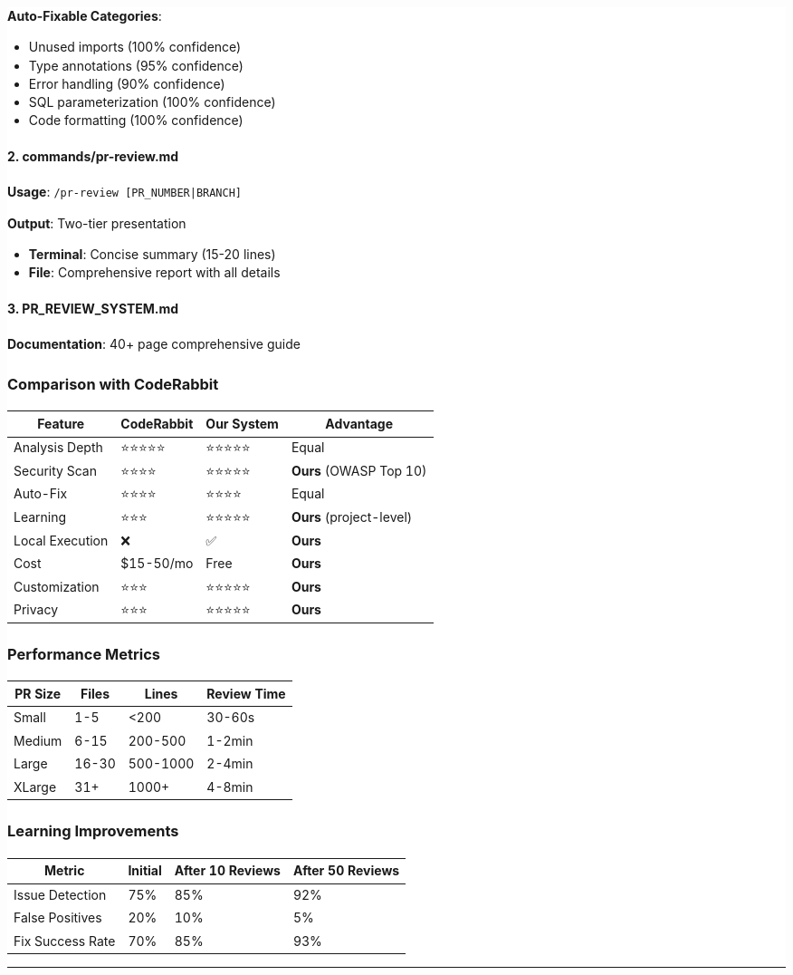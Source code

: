 **Auto-Fixable Categories**:
- Unused imports (100% confidence)
- Type annotations (95% confidence)
- Error handling (90% confidence)
- SQL parameterization (100% confidence)
- Code formatting (100% confidence)

#### 2. commands/pr-review.md
**Usage**: `/pr-review [PR_NUMBER|BRANCH]`

**Output**: Two-tier presentation
- **Terminal**: Concise summary (15-20 lines)
- **File**: Comprehensive report with all details

#### 3. PR_REVIEW_SYSTEM.md
**Documentation**: 40+ page comprehensive guide

### Comparison with CodeRabbit

| Feature | CodeRabbit | Our System | Advantage |
|---------|-----------|------------|-----------|
| Analysis Depth | ⭐⭐⭐⭐⭐ | ⭐⭐⭐⭐⭐ | Equal |
| Security Scan | ⭐⭐⭐⭐ | ⭐⭐⭐⭐⭐ | **Ours** (OWASP Top 10) |
| Auto-Fix | ⭐⭐⭐⭐ | ⭐⭐⭐⭐ | Equal |
| Learning | ⭐⭐⭐ | ⭐⭐⭐⭐⭐ | **Ours** (project-level) |
| Local Execution | ❌ | ✅ | **Ours** |
| Cost | $15-50/mo | Free | **Ours** |
| Customization | ⭐⭐⭐ | ⭐⭐⭐⭐⭐ | **Ours** |
| Privacy | ⭐⭐⭐ | ⭐⭐⭐⭐⭐ | **Ours** |

### Performance Metrics

| PR Size | Files | Lines | Review Time |
|---------|-------|-------|-------------|
| Small | 1-5 | <200 | 30-60s |
| Medium | 6-15 | 200-500 | 1-2min |
| Large | 16-30 | 500-1000 | 2-4min |
| XLarge | 31+ | 1000+ | 4-8min |

### Learning Improvements

| Metric | Initial | After 10 Reviews | After 50 Reviews |
|--------|---------|------------------|------------------|
| Issue Detection | 75% | 85% | 92% |
| False Positives | 20% | 10% | 5% |
| Fix Success Rate | 70% | 85% | 93% |

---
